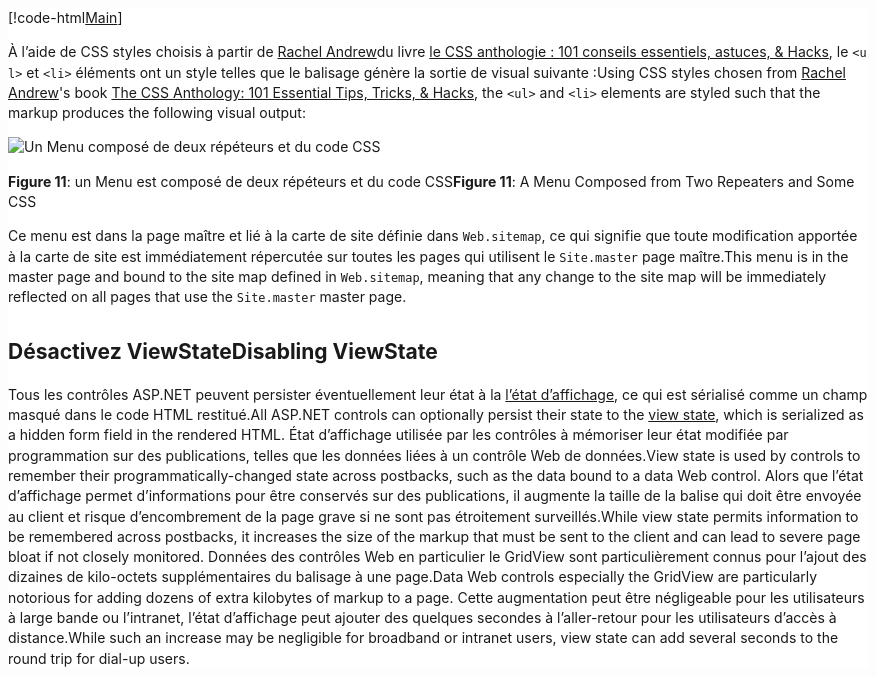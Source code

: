
[!code-html[Main](master-pages-and-site-navigation-cs/samples/sample9.html)]

<span data-ttu-id="e4716-233">À l’aide de CSS styles choisis à partir de [Rachel Andrew](http://www.rachelandrew.co.uk/)du livre [le CSS anthologie : 101 conseils essentiels, astuces, &amp; Hacks](https://www.amazon.com/gp/product/0957921888/qid=1137565739/sr=8-1/ref=pd_bbs_1/103-0562306-3386214?n=507846&amp;s=books&amp;v=glance), le `<ul>` et `<li>` éléments ont un style telles que le balisage génère la sortie de visual suivante :</span><span class="sxs-lookup"><span data-stu-id="e4716-233">Using CSS styles chosen from [Rachel Andrew](http://www.rachelandrew.co.uk/)'s book [The CSS Anthology: 101 Essential Tips, Tricks, &amp; Hacks](https://www.amazon.com/gp/product/0957921888/qid=1137565739/sr=8-1/ref=pd_bbs_1/103-0562306-3386214?n=507846&amp;s=books&amp;v=glance), the `<ul>` and `<li>` elements are styled such that the markup produces the following visual output:</span></span>


![Un Menu composé de deux répéteurs et du code CSS](master-pages-and-site-navigation-cs/_static/image27.png)

<span data-ttu-id="e4716-235">**Figure 11**: un Menu est composé de deux répéteurs et du code CSS</span><span class="sxs-lookup"><span data-stu-id="e4716-235">**Figure 11**: A Menu Composed from Two Repeaters and Some CSS</span></span>


<span data-ttu-id="e4716-236">Ce menu est dans la page maître et lié à la carte de site définie dans `Web.sitemap`, ce qui signifie que toute modification apportée à la carte de site est immédiatement répercutée sur toutes les pages qui utilisent le `Site.master` page maître.</span><span class="sxs-lookup"><span data-stu-id="e4716-236">This menu is in the master page and bound to the site map defined in `Web.sitemap`, meaning that any change to the site map will be immediately reflected on all pages that use the `Site.master` master page.</span></span>

## <a name="disabling-viewstate"></a><span data-ttu-id="e4716-237">Désactivez ViewState</span><span class="sxs-lookup"><span data-stu-id="e4716-237">Disabling ViewState</span></span>

<span data-ttu-id="e4716-238">Tous les contrôles ASP.NET peuvent persister éventuellement leur état à la [l’état d’affichage](https://msdn.microsoft.com/msdnmag/issues/03/02/CuttingEdge/), ce qui est sérialisé comme un champ masqué dans le code HTML restitué.</span><span class="sxs-lookup"><span data-stu-id="e4716-238">All ASP.NET controls can optionally persist their state to the [view state](https://msdn.microsoft.com/msdnmag/issues/03/02/CuttingEdge/), which is serialized as a hidden form field in the rendered HTML.</span></span> <span data-ttu-id="e4716-239">État d’affichage utilisée par les contrôles à mémoriser leur état modifiée par programmation sur des publications, telles que les données liées à un contrôle Web de données.</span><span class="sxs-lookup"><span data-stu-id="e4716-239">View state is used by controls to remember their programmatically-changed state across postbacks, such as the data bound to a data Web control.</span></span> <span data-ttu-id="e4716-240">Alors que l’état d’affichage permet d’informations pour être conservés sur des publications, il augmente la taille de la balise qui doit être envoyée au client et risque d’encombrement de la page grave si ne sont pas étroitement surveillés.</span><span class="sxs-lookup"><span data-stu-id="e4716-240">While view state permits information to be remembered across postbacks, it increases the size of the markup that must be sent to the client and can lead to severe page bloat if not closely monitored.</span></span> <span data-ttu-id="e4716-241">Données des contrôles Web en particulier le GridView sont particulièrement connus pour l’ajout des dizaines de kilo-octets supplémentaires du balisage à une page.</span><span class="sxs-lookup"><span data-stu-id="e4716-241">Data Web controls especially the GridView are particularly notorious for adding dozens of extra kilobytes of markup to a page.</span></span> <span data-ttu-id="e4716-242">Cette augmentation peut être négligeable pour les utilisateurs à large bande ou l’intranet, l’état d’affichage peut ajouter des quelques secondes à l’aller-retour pour les utilisateurs d’accès à distance.</span><span class="sxs-lookup"><span data-stu-id="e4716-242">While such an increase may be negligible for broadband or intranet users, view state can add several seconds to the round trip for dial-up users.</span></span>
